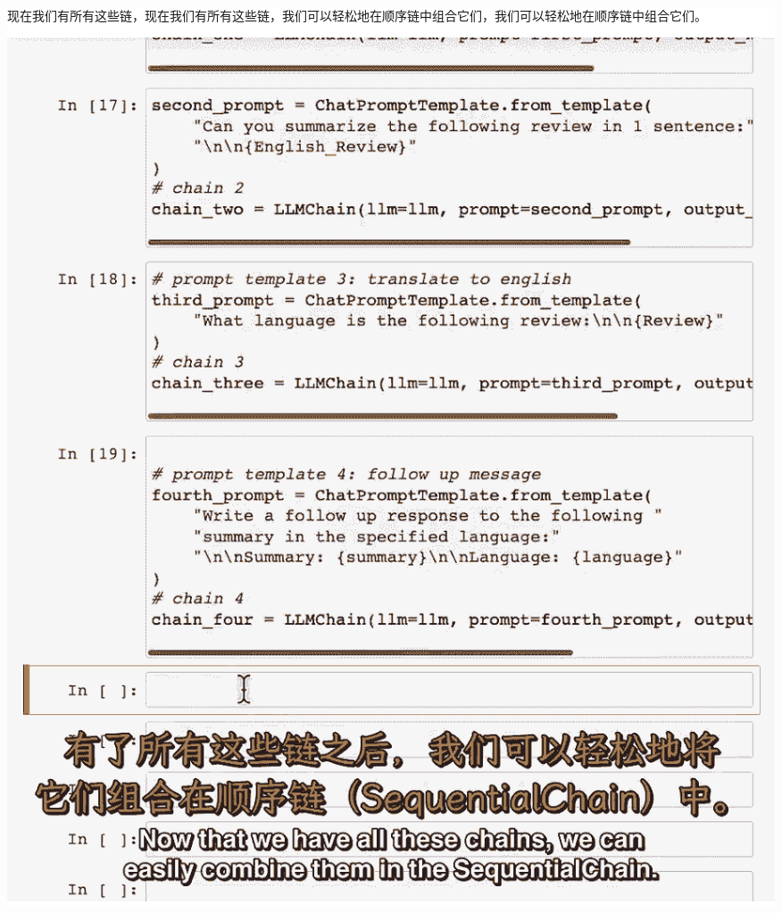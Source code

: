 现在我们有所有这些链，现在我们有所有这些链，我们可以轻松地在顺序链中组合它们，我们可以轻松地在顺序链中组合它们。



![](img/33ec68ac66317c48322d0ad86cdb256f_122.png)
